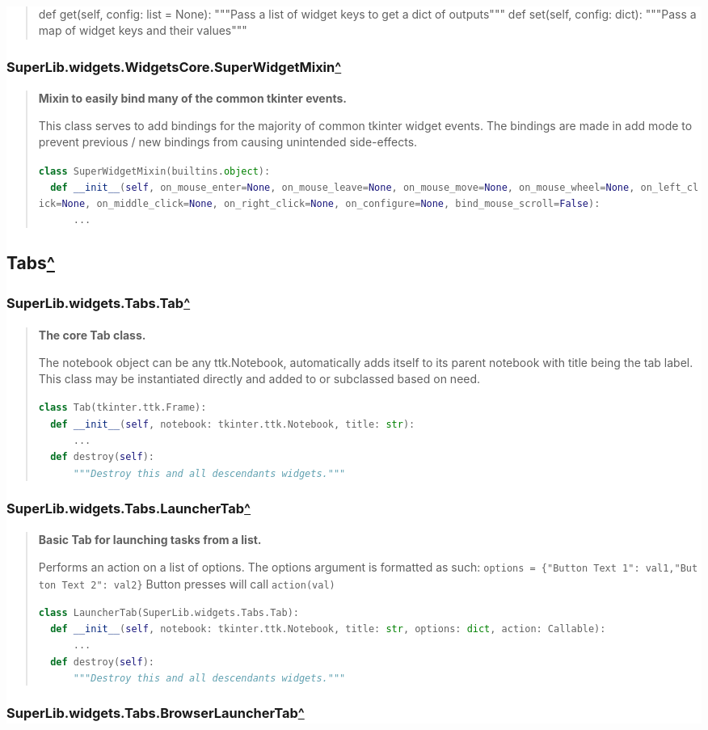 > 	def get(self, config: list = None):
> 		"""Pass a list of widget keys to get a dict of outputs"""
> 	def set(self, config: dict):
> 		"""Pass a map of widget keys and their values"""
> 
> ```
### SuperLib.widgets.WidgetsCore.SuperWidgetMixin<a name="mark29"></a>[^](#mark27)

> **Mixin to easily bind many of the common tkinter events.**
> 
> This class serves to add bindings for the majority of common tkinter widget events. The bindings are made in add mode to prevent previous / new bindings from causing unintended side-effects.
> ```py
> class SuperWidgetMixin(builtins.object):
> 	def __init__(self, on_mouse_enter=None, on_mouse_leave=None, on_mouse_move=None, on_mouse_wheel=None, on_left_click=None, on_middle_click=None, on_right_click=None, on_configure=None, bind_mouse_scroll=False):
> 		...
> 
> ```
## Tabs<a name="mark30"></a>[^](#mark4)



### SuperLib.widgets.Tabs.Tab<a name="mark31"></a>[^](#mark30)

> **The core Tab class.**
> 
> The notebook object can be any ttk.Notebook, automatically adds itself to its parent notebook with title being the tab label. This class may be instantiated directly and added to or subclassed based on need.
> ```py
> class Tab(tkinter.ttk.Frame):
> 	def __init__(self, notebook: tkinter.ttk.Notebook, title: str):
> 		...
> 	def destroy(self):
> 		"""Destroy this and all descendants widgets."""
> 
> ```
### SuperLib.widgets.Tabs.LauncherTab<a name="mark32"></a>[^](#mark30)

> **Basic Tab for launching tasks from a list.**
> 
> Performs an action on a list of options. The options argument is formatted as such: `options = {"Button Text 1": val1,"Button Text 2": val2}` Button presses will call `action(val)`
> ```py
> class LauncherTab(SuperLib.widgets.Tabs.Tab):
> 	def __init__(self, notebook: tkinter.ttk.Notebook, title: str, options: dict, action: Callable):
> 		...
> 	def destroy(self):
> 		"""Destroy this and all descendants widgets."""
> 
> ```
### SuperLib.widgets.Tabs.BrowserLauncherTab<a name="mark33"></a>[^](#mark30)
